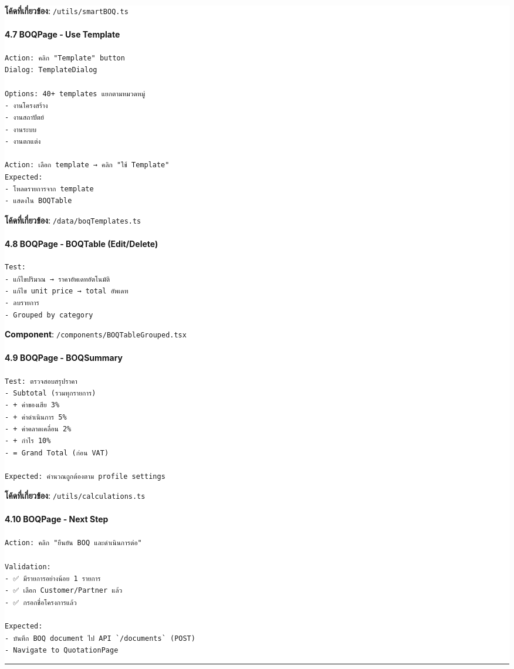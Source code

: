 **โค้ดที่เกี่ยวข้อง**: `/utils/smartBOQ.ts`

#### 4.7 BOQPage - Use Template
```
Action: คลิก "Template" button
Dialog: TemplateDialog

Options: 40+ templates แยกตามหมวดหมู่
- งานโครงสร้าง
- งานสถาปัตย์
- งานระบบ
- งานตกแต่ง

Action: เลือก template → คลิก "ใช้ Template"
Expected: 
- โหลดรายการจาก template
- แสดงใน BOQTable
```

**โค้ดที่เกี่ยวข้อง**: `/data/boqTemplates.ts`

#### 4.8 BOQPage - BOQTable (Edit/Delete)
```
Test: 
- แก้ไขปริมาณ → ราคาอัพเดทอัตโนมัติ
- แก้ไข unit price → total อัพเดท
- ลบรายการ
- Grouped by category
```

**Component**: `/components/BOQTableGrouped.tsx`

#### 4.9 BOQPage - BOQSummary
```
Test: ตรวจสอบสรุปราคา
- Subtotal (รวมทุกรายการ)
- + ค่าของเสีย 3%
- + ค่าดำเนินการ 5%
- + ค่าคลาดเคลื่อน 2%
- + กำไร 10%
- = Grand Total (ก่อน VAT)

Expected: คำนวณถูกต้องตาม profile settings
```

**โค้ดที่เกี่ยวข้อง**: `/utils/calculations.ts`

#### 4.10 BOQPage - Next Step
```
Action: คลิก "ยืนยัน BOQ และดำเนินการต่อ"

Validation:
- ✅ มีรายการอย่างน้อย 1 รายการ
- ✅ เลือก Customer/Partner แล้ว
- ✅ กรอกชื่อโครงการแล้ว

Expected:
- บันทึก BOQ document ไป API `/documents` (POST)
- Navigate to QuotationPage
```

---